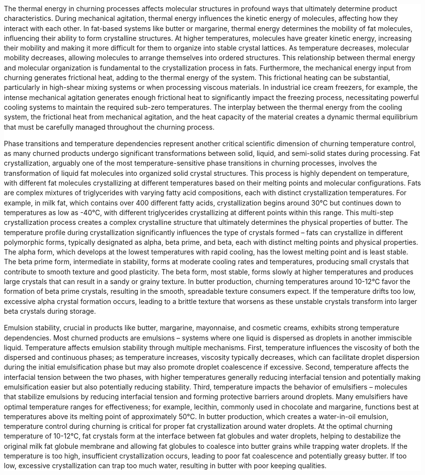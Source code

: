 The thermal energy in churning processes affects molecular structures in profound ways that ultimately determine product characteristics. During mechanical agitation, thermal energy influences the kinetic energy of molecules, affecting how they interact with each other. In fat-based systems like butter or margarine, thermal energy determines the mobility of fat molecules, influencing their ability to form crystalline structures. At higher temperatures, molecules have greater kinetic energy, increasing their mobility and making it more difficult for them to organize into stable crystal lattices. As temperature decreases, molecular mobility decreases, allowing molecules to arrange themselves into ordered structures. This relationship between thermal energy and molecular organization is fundamental to the crystallization process in fats. Furthermore, the mechanical energy input from churning generates frictional heat, adding to the thermal energy of the system. This frictional heating can be substantial, particularly in high-shear mixing systems or when processing viscous materials. In industrial ice cream freezers, for example, the intense mechanical agitation generates enough frictional heat to significantly impact the freezing process, necessitating powerful cooling systems to maintain the required sub-zero temperatures. The interplay between the thermal energy from the cooling system, the frictional heat from mechanical agitation, and the heat capacity of the material creates a dynamic thermal equilibrium that must be carefully managed throughout the churning process.

Phase transitions and temperature dependencies represent another critical scientific dimension of churning temperature control, as many churned products undergo significant transformations between solid, liquid, and semi-solid states during processing. Fat crystallization, arguably one of the most temperature-sensitive phase transitions in churning processes, involves the transformation of liquid fat molecules into organized solid crystal structures. This process is highly dependent on temperature, with different fat molecules crystallizing at different temperatures based on their melting points and molecular configurations. Fats are complex mixtures of triglycerides with varying fatty acid compositions, each with distinct crystallization temperatures. For example, in milk fat, which contains over 400 different fatty acids, crystallization begins around 30°C but continues down to temperatures as low as -40°C, with different triglycerides crystallizing at different points within this range. This multi-step crystallization process creates a complex crystalline structure that ultimately determines the physical properties of butter. The temperature profile during crystallization significantly influences the type of crystals formed – fats can crystallize in different polymorphic forms, typically designated as alpha, beta prime, and beta, each with distinct melting points and physical properties. The alpha form, which develops at the lowest temperatures with rapid cooling, has the lowest melting point and is least stable. The beta prime form, intermediate in stability, forms at moderate cooling rates and temperatures, producing small crystals that contribute to smooth texture and good plasticity. The beta form, most stable, forms slowly at higher temperatures and produces large crystals that can result in a sandy or grainy texture. In butter production, churning temperatures around 10-12°C favor the formation of beta prime crystals, resulting in the smooth, spreadable texture consumers expect. If the temperature drifts too low, excessive alpha crystal formation occurs, leading to a brittle texture that worsens as these unstable crystals transform into larger beta crystals during storage.

Emulsion stability, crucial in products like butter, margarine, mayonnaise, and cosmetic creams, exhibits strong temperature dependencies. Most churned products are emulsions – systems where one liquid is dispersed as droplets in another immiscible liquid. Temperature affects emulsion stability through multiple mechanisms. First, temperature influences the viscosity of both the dispersed and continuous phases; as temperature increases, viscosity typically decreases, which can facilitate droplet dispersion during the initial emulsification phase but may also promote droplet coalescence if excessive. Second, temperature affects the interfacial tension between the two phases, with higher temperatures generally reducing interfacial tension and potentially making emulsification easier but also potentially reducing stability. Third, temperature impacts the behavior of emulsifiers – molecules that stabilize emulsions by reducing interfacial tension and forming protective barriers around droplets. Many emulsifiers have optimal temperature ranges for effectiveness; for example, lecithin, commonly used in chocolate and margarine, functions best at temperatures above its melting point of approximately 50°C. In butter production, which creates a water-in-oil emulsion, temperature control during churning is critical for proper fat crystallization around water droplets. At the optimal churning temperature of 10-12°C, fat crystals form at the interface between fat globules and water droplets, helping to destabilize the original milk fat globule membrane and allowing fat globules to coalesce into butter grains while trapping water droplets. If the temperature is too high, insufficient crystallization occurs, leading to poor fat coalescence and potentially greasy butter. If too low, excessive crystallization can trap too much water, resulting in butter with poor keeping qualities.

